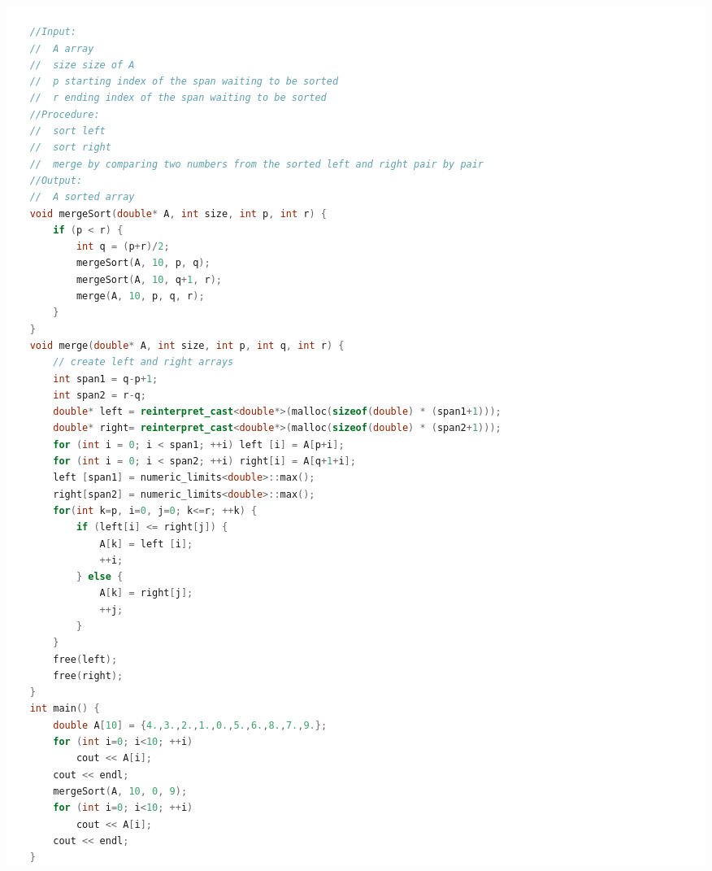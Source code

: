 ``` cpp mergeSort.cpp

	//Input:
	//	A array
	//	size size of A
	//	p starting index of the span waiting to be sorted
	//	r ending index of the span waiting to be sorted
	//Procedure:
	//	sort left
	//	sort right
	//	merge by comparing two numbers from the sorted left and right pair by pair
	//Output:
	//	A sorted array 
	void mergeSort(double* A, int size, int p, int r) {
		if (p < r) {
			int q = (p+r)/2;
			mergeSort(A, 10, p, q);
			mergeSort(A, 10, q+1, r);
			merge(A, 10, p, q, r);
		}
	}
	void merge(double* A, int size, int p, int q, int r) {
		// create left and right arrays                                                                                                          
		int span1 = q-p+1;
		int span2 = r-q;
		double* left = reinterpret_cast<double*>(malloc(sizeof(double) * (span1+1)));
		double* right= reinterpret_cast<double*>(malloc(sizeof(double) * (span2+1)));
		for (int i = 0; i < span1; ++i) left [i] = A[p+i];
		for (int i = 0; i < span2; ++i) right[i] = A[q+1+i];
		left [span1] = numeric_limits<double>::max();
		right[span2] = numeric_limits<double>::max();
		for(int k=p, i=0, j=0; k<=r; ++k) {
			if (left[i] <= right[j]) {
				A[k] = left [i];
				++i;	
			} else {
    			A[k] = right[j];
     		   	++j;
  		  	}
		}
		free(left);
		free(right);
	}
	int main() {
		double A[10] = {4.,3.,2.,1.,0.,5.,6.,8.,7.,9.};
		for (int i=0; i<10; ++i)
			cout << A[i];
		cout << endl;
		mergeSort(A, 10, 0, 9);
    	for (int i=0; i<10; ++i)
        	cout << A[i];
    	cout << endl;
	}
``` 
 